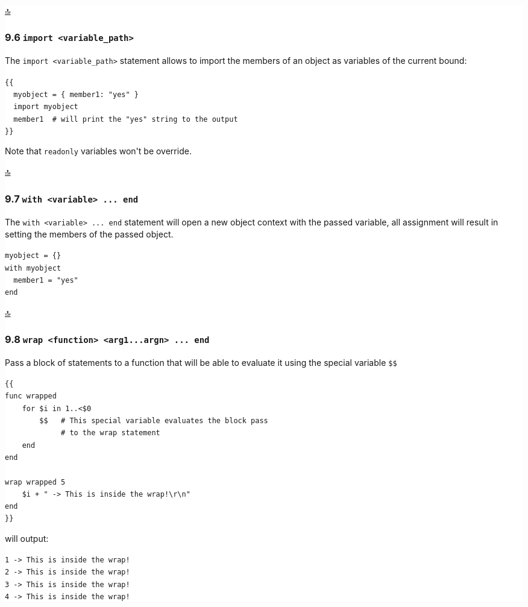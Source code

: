[:top:](#language)
### 9.6 `import <variable_path>`

The `import <variable_path>` statement allows to import the members of an object as variables of the current bound: 

```
{{ 
  myobject = { member1: "yes" }
  import myobject
  member1  # will print the "yes" string to the output
}}
``` 

Note that `readonly` variables won't be override. 

[:top:](#language)
### 9.7 `with <variable> ... end`

The `with <variable> ... end` statement will open a new object context with the passed variable, all assignment will result in setting the members of the passed object. 

```
myobject = {}
with myobject
  member1 = "yes"
end
```

[:top:](#language)
### 9.8 `wrap <function> <arg1...argn> ... end`

Pass a block of statements to a function that will be able to evaluate it using the special variable `$$`

```
{{
func wrapped
	for $i in 1..<$0
		$$   # This special variable evaluates the block pass 
             # to the wrap statement
	end
end

wrap wrapped 5
	$i + " -> This is inside the wrap!\r\n"
end
}}
```

will output:

```
1 -> This is inside the wrap!
2 -> This is inside the wrap!
3 -> This is inside the wrap!
4 -> This is inside the wrap!
```
